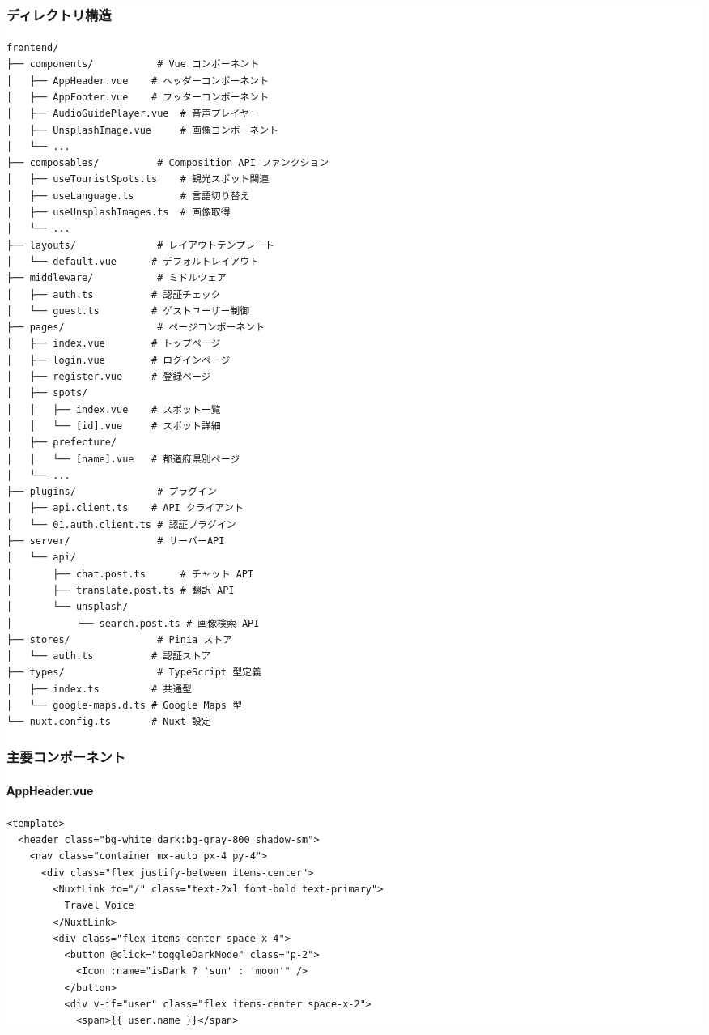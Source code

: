 ### ディレクトリ構造
```
frontend/
├── components/           # Vue コンポーネント
│   ├── AppHeader.vue    # ヘッダーコンポーネント
│   ├── AppFooter.vue    # フッターコンポーネント
│   ├── AudioGuidePlayer.vue  # 音声プレイヤー
│   ├── UnsplashImage.vue     # 画像コンポーネント
│   └── ...
├── composables/          # Composition API ファンクション
│   ├── useTouristSpots.ts    # 観光スポット関連
│   ├── useLanguage.ts        # 言語切り替え
│   ├── useUnsplashImages.ts  # 画像取得
│   └── ...
├── layouts/              # レイアウトテンプレート
│   └── default.vue      # デフォルトレイアウト
├── middleware/           # ミドルウェア
│   ├── auth.ts          # 認証チェック
│   └── guest.ts         # ゲストユーザー制御
├── pages/                # ページコンポーネント
│   ├── index.vue        # トップページ
│   ├── login.vue        # ログインページ
│   ├── register.vue     # 登録ページ
│   ├── spots/
│   │   ├── index.vue    # スポット一覧
│   │   └── [id].vue     # スポット詳細
│   ├── prefecture/
│   │   └── [name].vue   # 都道府県別ページ
│   └── ...
├── plugins/              # プラグイン
│   ├── api.client.ts    # API クライアント
│   └── 01.auth.client.ts # 認証プラグイン
├── server/               # サーバーAPI
│   └── api/
│       ├── chat.post.ts      # チャット API
│       ├── translate.post.ts # 翻訳 API
│       └── unsplash/
│           └── search.post.ts # 画像検索 API
├── stores/               # Pinia ストア
│   └── auth.ts          # 認証ストア
├── types/                # TypeScript 型定義
│   ├── index.ts         # 共通型
│   └── google-maps.d.ts # Google Maps 型
└── nuxt.config.ts       # Nuxt 設定
```

### 主要コンポーネント

#### AppHeader.vue
```vue
<template>
  <header class="bg-white dark:bg-gray-800 shadow-sm">
    <nav class="container mx-auto px-4 py-4">
      <div class="flex justify-between items-center">
        <NuxtLink to="/" class="text-2xl font-bold text-primary">
          Travel Voice
        </NuxtLink>
        <div class="flex items-center space-x-4">
          <button @click="toggleDarkMode" class="p-2">
            <Icon :name="isDark ? 'sun' : 'moon'" />
          </button>
          <div v-if="user" class="flex items-center space-x-2">
            <span>{{ user.name }}</span>
```